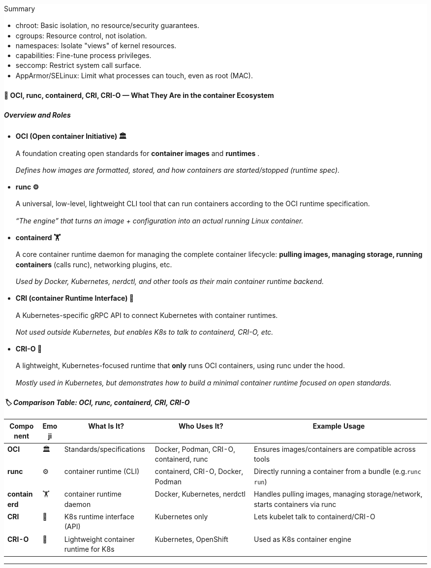 Summary

* chroot: Basic isolation, no resource/security guarantees.
* cgroups: Resource control, not isolation.
* namespaces: Isolate "views" of kernel resources.
* capabilities: Fine-tune process privileges.
* seccomp: Restrict system call surface.
* AppArmor/SELinux: Limit what processes can touch, even as root (MAC).

#### 🧩 OCI, runc, containerd, CRI, CRI-O — What They Are in the container Ecosystem

##### Overview and Roles

* **OCI (Open container Initiative) 🏛️**

  A foundation creating open standards for **container images** and  **runtimes** .

  *Defines how images are formatted, stored, and how containers are started/stopped (runtime spec).*
* **runc ⚙️**

  A universal, low-level, lightweight CLI tool that can run containers according to the OCI runtime specification.

  *“The engine” that turns an image + configuration into an actual running Linux container.*
* **containerd 🏋️**

  A core container runtime daemon for managing the complete container lifecycle: **pulling images, managing storage, running containers** (calls runc), networking plugins, etc.

  *Used by Docker, Kubernetes, nerdctl, and other tools as their main container runtime backend.*
* **CRI (container Runtime Interface) 🔌**

  A Kubernetes-specific gRPC API to connect Kubernetes with container runtimes.

  *Not used outside Kubernetes, but enables K8s to talk to containerd, CRI-O, etc.*
* **CRI-O 🥤**

  A lightweight, Kubernetes-focused runtime that **only** runs OCI containers, using runc under the hood.

  *Mostly used in Kubernetes, but demonstrates how to build a minimal container runtime focused on open standards.*

##### 🏷️ Comparison Table: OCI, runc, containerd, CRI, CRI-O

| Component            | Emoji | What Is It?                           | Who Uses It?                            | Example Usage                                                                |
| -------------------- | ----- | ------------------------------------- | --------------------------------------- | ---------------------------------------------------------------------------- |
| **OCI**        | 🏛️  | Standards/specifications              | Docker, Podman, CRI-O, containerd, runc | Ensures images/containers are compatible across tools                        |
| **runc**       | ⚙️  | container runtime (CLI)               | containerd, CRI-O, Docker, Podman       | Directly running a container from a bundle (e.g.`runc run`)                |
| **containerd** | 🏋️  | container runtime daemon              | Docker, Kubernetes, nerdctl             | Handles pulling images, managing storage/network, starts containers via runc |
| **CRI**        | 🔌    | K8s runtime interface (API)           | Kubernetes only                         | Lets kubelet talk to containerd/CRI-O                                        |
| **CRI-O**      | 🥤    | Lightweight container runtime for K8s | Kubernetes, OpenShift                   | Used as K8s container engine                                                 |

---